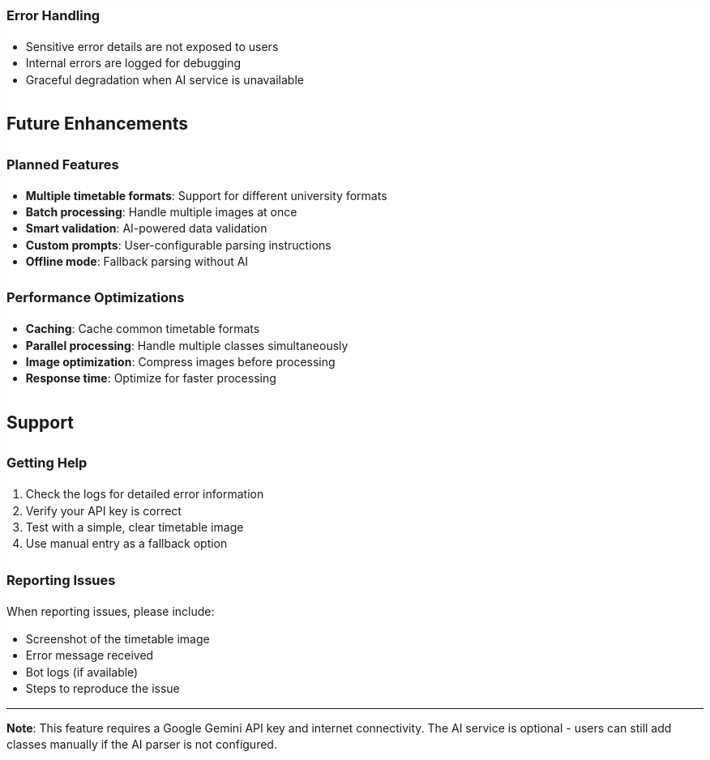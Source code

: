 ### Error Handling
- Sensitive error details are not exposed to users
- Internal errors are logged for debugging
- Graceful degradation when AI service is unavailable

## Future Enhancements

### Planned Features
- **Multiple timetable formats**: Support for different university formats
- **Batch processing**: Handle multiple images at once
- **Smart validation**: AI-powered data validation
- **Custom prompts**: User-configurable parsing instructions
- **Offline mode**: Fallback parsing without AI

### Performance Optimizations
- **Caching**: Cache common timetable formats
- **Parallel processing**: Handle multiple classes simultaneously
- **Image optimization**: Compress images before processing
- **Response time**: Optimize for faster processing

## Support

### Getting Help
1. Check the logs for detailed error information
2. Verify your API key is correct
3. Test with a simple, clear timetable image
4. Use manual entry as a fallback option

### Reporting Issues
When reporting issues, please include:
- Screenshot of the timetable image
- Error message received
- Bot logs (if available)
- Steps to reproduce the issue

---

**Note**: This feature requires a Google Gemini API key and internet connectivity. The AI service is optional - users can still add classes manually if the AI parser is not configured.
